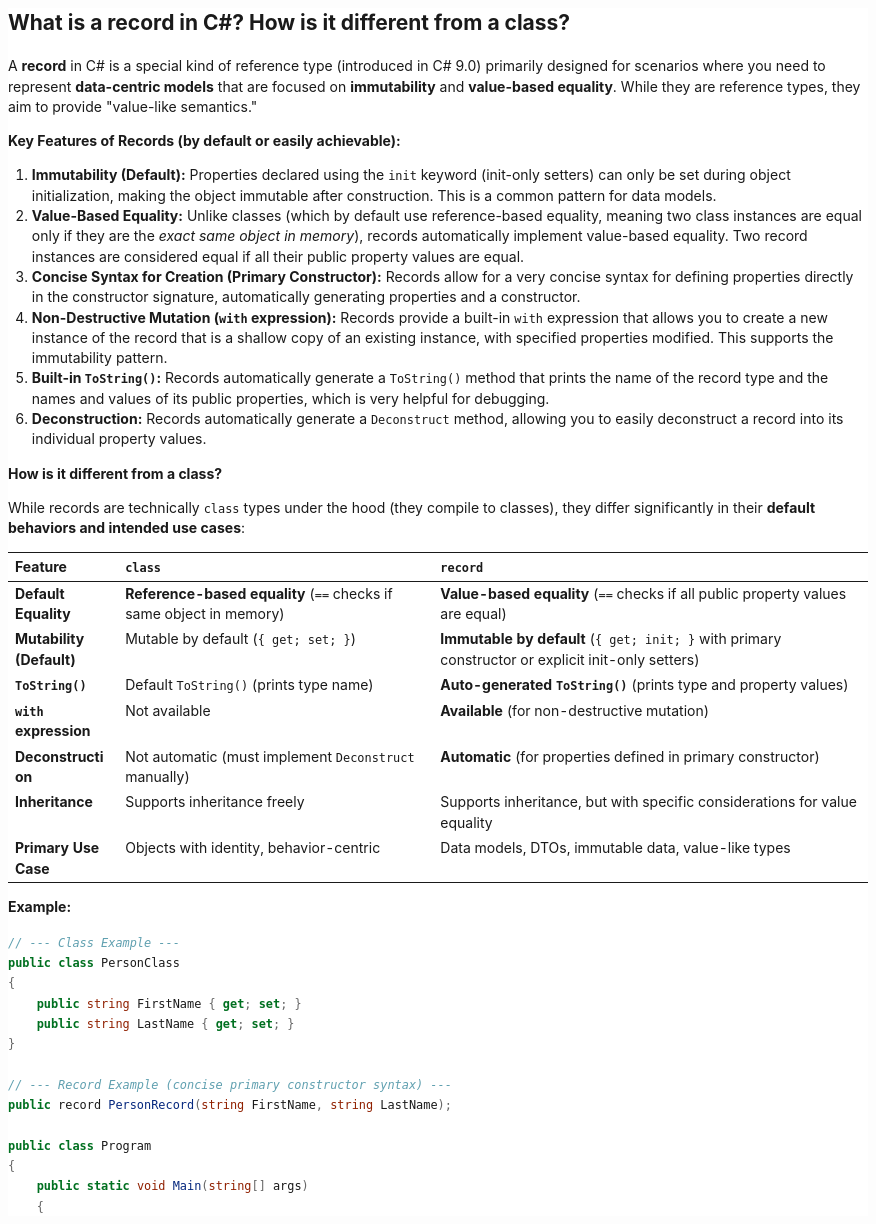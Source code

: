 ## What is a record in C\#? How is it different from a class?

A **record** in C\# is a special kind of reference type (introduced in C\# 9.0) primarily designed for scenarios where you need to represent **data-centric models** that are focused on **immutability** and **value-based equality**. While they are reference types, they aim to provide "value-like semantics."

**Key Features of Records (by default or easily achievable):**

1.  **Immutability (Default):** Properties declared using the `init` keyword (init-only setters) can only be set during object initialization, making the object immutable after construction. This is a common pattern for data models.
2.  **Value-Based Equality:** Unlike classes (which by default use reference-based equality, meaning two class instances are equal only if they are the *exact same object in memory*), records automatically implement value-based equality. Two record instances are considered equal if all their public property values are equal.
3.  **Concise Syntax for Creation (Primary Constructor):** Records allow for a very concise syntax for defining properties directly in the constructor signature, automatically generating properties and a constructor.
4.  **Non-Destructive Mutation (`with` expression):** Records provide a built-in `with` expression that allows you to create a new instance of the record that is a shallow copy of an existing instance, with specified properties modified. This supports the immutability pattern.
5.  **Built-in `ToString()`:** Records automatically generate a `ToString()` method that prints the name of the record type and the names and values of its public properties, which is very helpful for debugging.
6.  **Deconstruction:** Records automatically generate a `Deconstruct` method, allowing you to easily deconstruct a record into its individual property values.

**How is it different from a class?**

While records are technically `class` types under the hood (they compile to classes), they differ significantly in their **default behaviors and intended use cases**:

| Feature               | `class`                                 | `record`                                  |
| :-------------------- | :-------------------------------------- | :---------------------------------------- |
| **Default Equality** | **Reference-based equality** (`==` checks if same object in memory) | **Value-based equality** (`==` checks if all public property values are equal) |
| **Mutability (Default)** | Mutable by default (`{ get; set; }`)    | **Immutable by default** (`{ get; init; }` with primary constructor or explicit init-only setters) |
| **`ToString()`** | Default `ToString()` (prints type name) | **Auto-generated `ToString()`** (prints type and property values) |
| **`with` expression** | Not available                           | **Available** (for non-destructive mutation) |
| **Deconstruction** | Not automatic (must implement `Deconstruct` manually) | **Automatic** (for properties defined in primary constructor) |
| **Inheritance** | Supports inheritance freely             | Supports inheritance, but with specific considerations for value equality |
| **Primary Use Case** | Objects with identity, behavior-centric | Data models, DTOs, immutable data, value-like types |

**Example:**

```csharp
// --- Class Example ---
public class PersonClass
{
    public string FirstName { get; set; }
    public string LastName { get; set; }
}

// --- Record Example (concise primary constructor syntax) ---
public record PersonRecord(string FirstName, string LastName);

public class Program
{
    public static void Main(string[] args)
    {
```